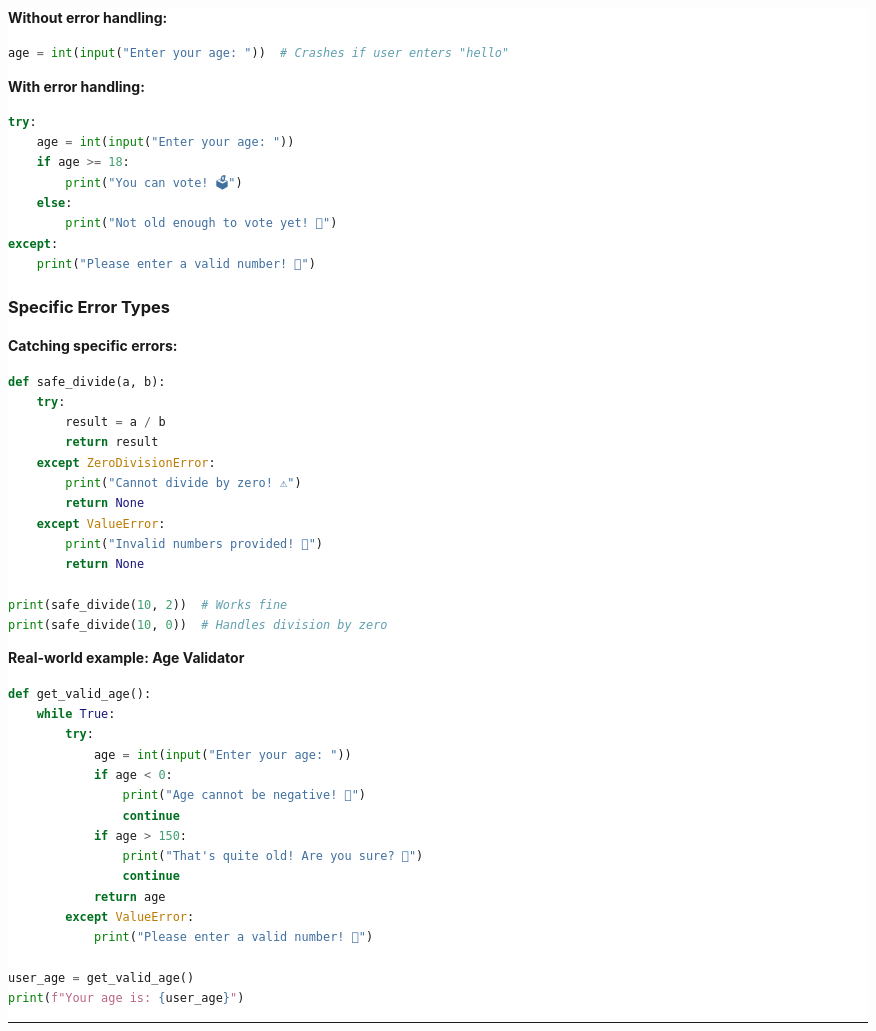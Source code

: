 **Without error handling:**
```python
age = int(input("Enter your age: "))  # Crashes if user enters "hello"
```

**With error handling:**
```python
try:
    age = int(input("Enter your age: "))
    if age >= 18:
        print("You can vote! 🗳️")
    else:
        print("Not old enough to vote yet! 👶")
except:
    print("Please enter a valid number! 🔢")
```

### Specific Error Types

**Catching specific errors:**
```python
def safe_divide(a, b):
    try:
        result = a / b
        return result
    except ZeroDivisionError:
        print("Cannot divide by zero! ⚠️")
        return None
    except ValueError:
        print("Invalid numbers provided! 🚫")
        return None

print(safe_divide(10, 2))  # Works fine
print(safe_divide(10, 0))  # Handles division by zero
```

**Real-world example: Age Validator**
```python
def get_valid_age():
    while True:
        try:
            age = int(input("Enter your age: "))
            if age < 0:
                print("Age cannot be negative! 👶")
                continue
            if age > 150:
                print("That's quite old! Are you sure? 👴")
                continue
            return age
        except ValueError:
            print("Please enter a valid number! 🔢")

user_age = get_valid_age()
print(f"Your age is: {user_age}")
```

---